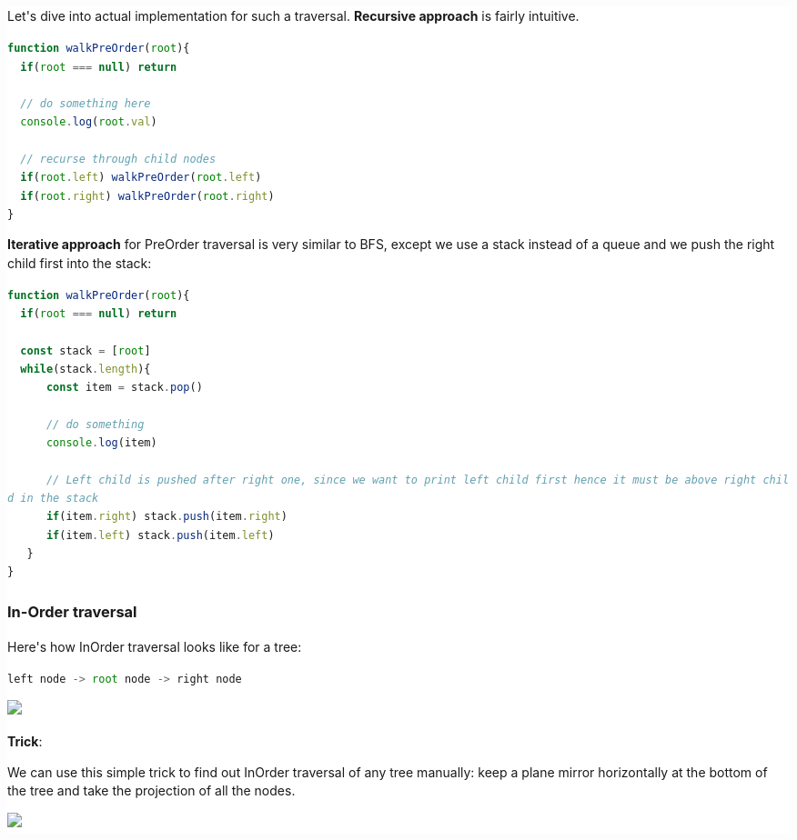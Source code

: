 Let's dive into actual implementation for such a traversal. **Recursive approach** is fairly intuitive.

```js
function walkPreOrder(root){
  if(root === null) return

  // do something here
  console.log(root.val)

  // recurse through child nodes
  if(root.left) walkPreOrder(root.left)
  if(root.right) walkPreOrder(root.right)
}

```

**Iterative approach** for PreOrder traversal is very similar to BFS, except we use a stack instead of a queue and we push the right child first into the stack:

```js
function walkPreOrder(root){
  if(root === null) return

  const stack = [root]
  while(stack.length){
      const item = stack.pop()

      // do something
      console.log(item)

      // Left child is pushed after right one, since we want to print left child first hence it must be above right child in the stack
      if(item.right) stack.push(item.right)
      if(item.left) stack.push(item.left)
   }
}
```
### In-Order traversal

Here's how InOrder traversal looks like for a tree:

```js
left node -> root node -> right node

```

![](https://cdn.hashnode.com/res/hashnode/image/upload/v1630066398214/_S82oVUdj.png?auto=compress,format&format=webp)

**Trick**:

We can use this simple trick to find out InOrder traversal of any tree manually: keep a plane mirror horizontally at the bottom of the tree and take the projection of all the nodes.

![](https://cdn.hashnode.com/res/hashnode/image/upload/v1630066383550/7fxAFVhV1.png?auto=compress,format&format=webp)

